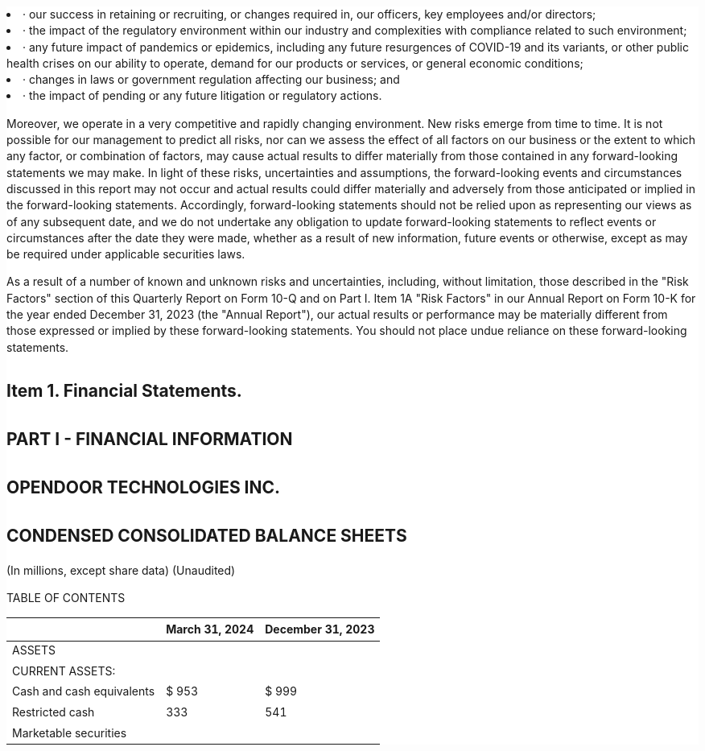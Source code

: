 <li>· our success in retaining or recruiting, or changes required in, our officers, key employees and/or directors;</li>
<li>· the impact of the regulatory environment within our industry and complexities with compliance related to such environment;</li>
<li>· any future impact of pandemics or epidemics, including any future resurgences of COVID-19 and its variants, or other public health crises on our ability to operate, demand for our products or services, or general economic conditions;</li>
<li>· changes in laws or government regulation affecting our business; and</li>
<li>· the impact of pending or any future litigation or regulatory actions.</li>
</ul>
<p>Moreover, we operate in a very competitive and rapidly changing environment. New risks emerge from time to time. It is not possible for our management to predict all risks, nor can we assess the effect of all factors on our business or the extent to which any factor, or combination of factors, may cause actual results to differ materially from those contained in any forward-looking statements we may make. In light of these risks, uncertainties and assumptions, the forward-looking events and circumstances discussed in this report may not occur and actual results could differ materially and adversely from those anticipated or implied in the forward-looking statements. Accordingly, forward-looking statements should not be relied upon as representing our views as of any subsequent date, and we do not undertake any obligation to update forward-looking statements to reflect events or circumstances after the date they were made, whether as a result of new information, future events or otherwise, except as may be required under applicable securities laws.</p>
<p>As a result of a number of known and unknown risks and uncertainties, including, without limitation, those described in the "Risk Factors" section of this Quarterly Report on Form 10-Q and on Part I. Item 1A "Risk Factors" in our Annual Report on Form 10-K for the year ended December 31, 2023 (the "Annual Report"), our actual results or performance may be materially different from those expressed or implied by these forward-looking statements. You should not place undue reliance on these forward-looking statements.</p>
<h2>Item 1. Financial Statements.</h2>
<h2>PART I - FINANCIAL INFORMATION</h2>
<h2>OPENDOOR TECHNOLOGIES INC.</h2>
<h2>CONDENSED CONSOLIDATED BALANCE SHEETS</h2>
<p>(In millions, except share data) (Unaudited)</p>
<p>TABLE OF CONTENTS</p>
<table>
<thead>
<tr>
<th></th>
<th>March 31, 2024</th>
<th>December 31, 2023</th>
</tr>
</thead>
<tbody>
<tr>
<td>ASSETS</td>
<td></td>
<td></td>
</tr>
<tr>
<td>CURRENT ASSETS:</td>
<td></td>
<td></td>
</tr>
<tr>
<td>Cash and cash equivalents</td>
<td>$ 953</td>
<td>$ 999</td>
</tr>
<tr>
<td>Restricted cash</td>
<td>333</td>
<td>541</td>
</tr>
<tr>
<td>Marketable securities</td>